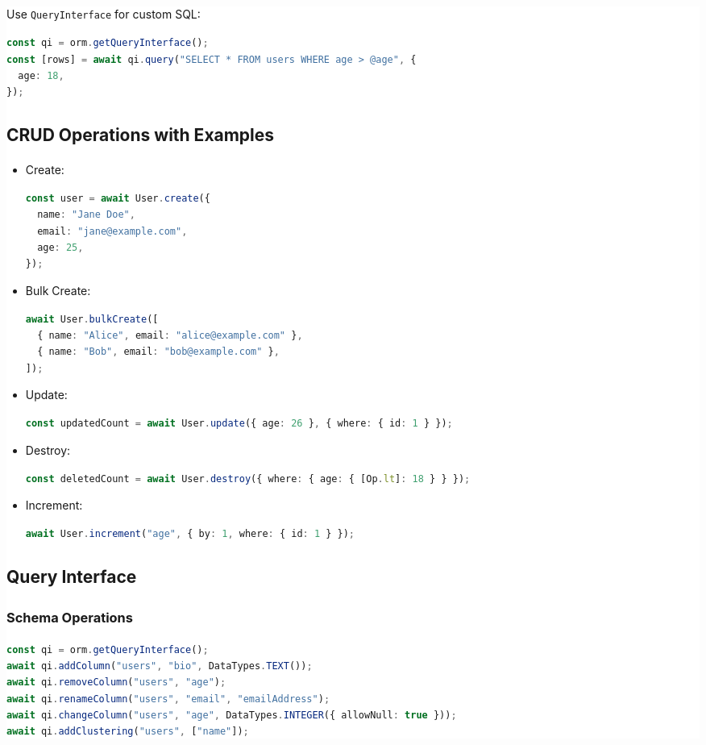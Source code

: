 Use `QueryInterface` for custom SQL:

```typescript
const qi = orm.getQueryInterface();
const [rows] = await qi.query("SELECT * FROM users WHERE age > @age", {
  age: 18,
});
```

## CRUD Operations with Examples

- Create:

  ```typescript
  const user = await User.create({
    name: "Jane Doe",
    email: "jane@example.com",
    age: 25,
  });
  ```

- Bulk Create:

  ```typescript
  await User.bulkCreate([
    { name: "Alice", email: "alice@example.com" },
    { name: "Bob", email: "bob@example.com" },
  ]);
  ```

- Update:

  ```typescript
  const updatedCount = await User.update({ age: 26 }, { where: { id: 1 } });
  ```

- Destroy:

  ```typescript
  const deletedCount = await User.destroy({ where: { age: { [Op.lt]: 18 } } });
  ```

- Increment:

  ```typescript
  await User.increment("age", { by: 1, where: { id: 1 } });
  ```

## Query Interface

### Schema Operations

```typescript
const qi = orm.getQueryInterface();
await qi.addColumn("users", "bio", DataTypes.TEXT());
await qi.removeColumn("users", "age");
await qi.renameColumn("users", "email", "emailAddress");
await qi.changeColumn("users", "age", DataTypes.INTEGER({ allowNull: true }));
await qi.addClustering("users", ["name"]);
```
